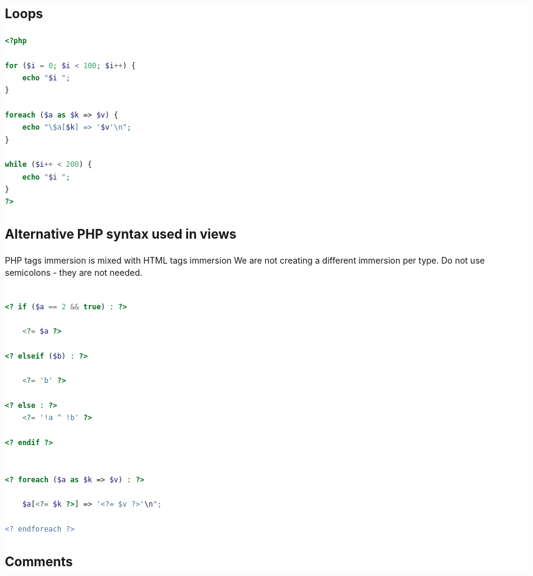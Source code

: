 ## Loops

```php
<?php

for ($i = 0; $i < 100; $i++) {
    echo "$i ";
}

foreach ($a as $k => $v) {
    echo "\$a[$k] => '$v'\n";
}

while ($i++ < 200) {
    echo "$i ";
}
?>
```

## Alternative PHP syntax used in views

PHP tags immersion is mixed with HTML tags immersion 
We are not creating a different immersion per type.
Do not use semicolons - they are not needed.

```php

<? if ($a == 2 && true) : ?>

    <?= $a ?>

<? elseif ($b) : ?>

    <?= 'b' ?>

<? else : ?>
    <?= '!a ^ !b' ?>

<? endif ?>


<? foreach ($a as $k => $v) : ?>

    $a[<?= $k ?>] => '<?= $v ?>'\n";
    
<? endforeach ?>

```



## Comments
